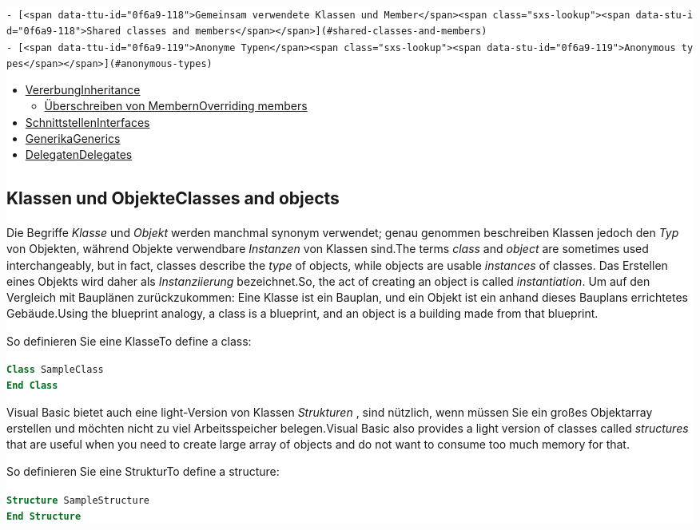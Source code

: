     - [<span data-ttu-id="0f6a9-118">Gemeinsam verwendete Klassen und Member</span><span class="sxs-lookup"><span data-stu-id="0f6a9-118">Shared classes and members</span></span>](#shared-classes-and-members)
    - [<span data-ttu-id="0f6a9-119">Anonyme Typen</span><span class="sxs-lookup"><span data-stu-id="0f6a9-119">Anonymous types</span></span>](#anonymous-types)
- [<span data-ttu-id="0f6a9-120">Vererbung</span><span class="sxs-lookup"><span data-stu-id="0f6a9-120">Inheritance</span></span>](#inheritance)
  - [<span data-ttu-id="0f6a9-121">Überschreiben von Membern</span><span class="sxs-lookup"><span data-stu-id="0f6a9-121">Overriding members</span></span>](#overriding-members)
- [<span data-ttu-id="0f6a9-122">Schnittstellen</span><span class="sxs-lookup"><span data-stu-id="0f6a9-122">Interfaces</span></span>](#interfaces)
- [<span data-ttu-id="0f6a9-123">Generika</span><span class="sxs-lookup"><span data-stu-id="0f6a9-123">Generics</span></span>](#generics)
- [<span data-ttu-id="0f6a9-124">Delegaten</span><span class="sxs-lookup"><span data-stu-id="0f6a9-124">Delegates</span></span>](#delegates)

## <a name="classes-and-objects"></a><span data-ttu-id="0f6a9-125">Klassen und Objekte</span><span class="sxs-lookup"><span data-stu-id="0f6a9-125">Classes and objects</span></span>

<span data-ttu-id="0f6a9-126">Die Begriffe *Klasse* und *Objekt* werden manchmal synonym verwendet; genau genommen beschreiben Klassen jedoch den *Typ* von Objekten, während Objekte verwendbare *Instanzen* von Klassen sind.</span><span class="sxs-lookup"><span data-stu-id="0f6a9-126">The terms *class* and *object* are sometimes used interchangeably, but in fact, classes describe the *type* of objects, while objects are usable *instances* of classes.</span></span> <span data-ttu-id="0f6a9-127">Das Erstellen eines Objekts wird daher als *Instanziierung* bezeichnet.</span><span class="sxs-lookup"><span data-stu-id="0f6a9-127">So, the act of creating an object is called *instantiation*.</span></span> <span data-ttu-id="0f6a9-128">Um auf den Vergleich mit Bauplänen zurückzukommen: Eine Klasse ist ein Bauplan, und ein Objekt ist ein anhand dieses Bauplans errichtetes Gebäude.</span><span class="sxs-lookup"><span data-stu-id="0f6a9-128">Using the blueprint analogy, a class is a blueprint, and an object is a building made from that blueprint.</span></span>

<span data-ttu-id="0f6a9-129">So definieren Sie eine Klasse</span><span class="sxs-lookup"><span data-stu-id="0f6a9-129">To define a class:</span></span>

```vb
Class SampleClass
End Class
```

<span data-ttu-id="0f6a9-130">Visual Basic bietet auch eine light-Version von Klassen *Strukturen* , sind nützlich, wenn müssen Sie ein großes Objektarray erstellen und möchten nicht zu viel Arbeitsspeicher belegen.</span><span class="sxs-lookup"><span data-stu-id="0f6a9-130">Visual Basic also provides a light version of classes called *structures* that are useful when you need to create large array of objects and do not want to consume too much memory for that.</span></span>

<span data-ttu-id="0f6a9-131">So definieren Sie eine Struktur</span><span class="sxs-lookup"><span data-stu-id="0f6a9-131">To define a structure:</span></span>

```vb
Structure SampleStructure
End Structure
```
